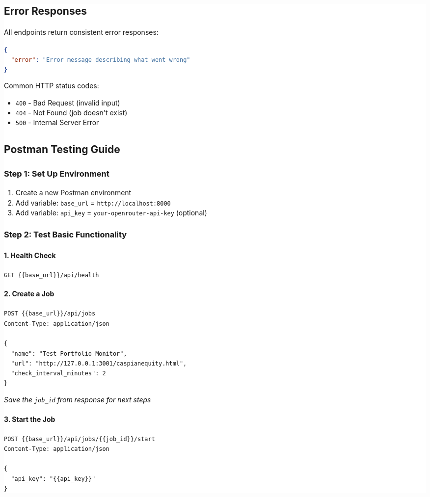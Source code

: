 ## Error Responses

All endpoints return consistent error responses:

```json
{
  "error": "Error message describing what went wrong"
}
```

Common HTTP status codes:
- `400` - Bad Request (invalid input)
- `404` - Not Found (job doesn't exist)
- `500` - Internal Server Error

## Postman Testing Guide

### Step 1: Set Up Environment
1. Create a new Postman environment
2. Add variable: `base_url` = `http://localhost:8000`
3. Add variable: `api_key` = `your-openrouter-api-key` (optional)

### Step 2: Test Basic Functionality

#### 1. Health Check
```
GET {{base_url}}/api/health
```

#### 2. Create a Job
```
POST {{base_url}}/api/jobs
Content-Type: application/json

{
  "name": "Test Portfolio Monitor",
  "url": "http://127.0.0.1:3001/caspianequity.html",
  "check_interval_minutes": 2
}
```
*Save the `job_id` from response for next steps*

#### 3. Start the Job
```
POST {{base_url}}/api/jobs/{{job_id}}/start
Content-Type: application/json

{
  "api_key": "{{api_key}}"
}
```
